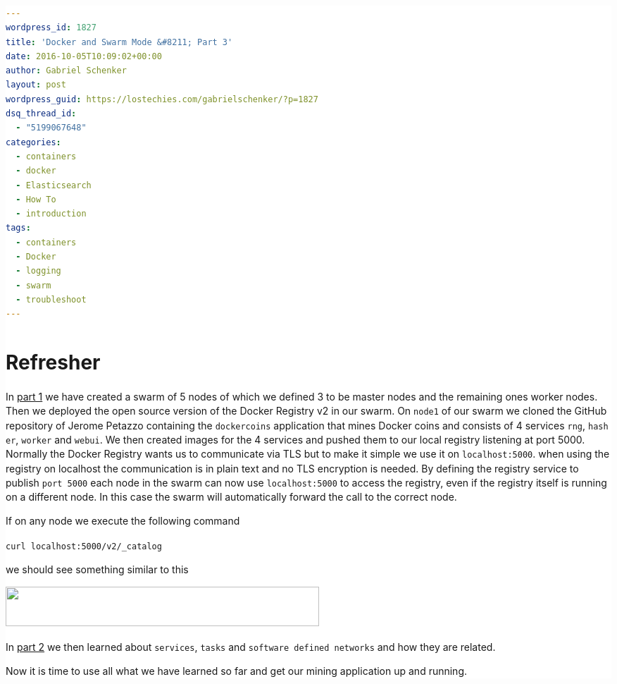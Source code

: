 ```yaml
---
wordpress_id: 1827
title: 'Docker and Swarm Mode &#8211; Part 3'
date: 2016-10-05T10:09:02+00:00
author: Gabriel Schenker
layout: post
wordpress_guid: https://lostechies.com/gabrielschenker/?p=1827
dsq_thread_id:
  - "5199067648"
categories:
  - containers
  - docker
  - Elasticsearch
  - How To
  - introduction
tags:
  - containers
  - Docker
  - logging
  - swarm
  - troubleshoot
---
```

# Refresher

In [part 1](https://lostechies.com/gabrielschenker/2016/09/05/docker-and-swarm-mode-part-1/) we have created a swarm of 5 nodes of which we defined 3 to be master nodes and the remaining ones worker nodes. Then we deployed the open source version of the Docker Registry v2 in our swarm. On `node1` of our swarm we cloned the GitHub repository of Jerome Petazzo containing the `dockercoins` application that mines Docker coins and consists of 4 services `rng`, `hasher`, `worker` and `webui`. We then created images for the 4 services and pushed them to our local registry listening at port 5000. Normally the Docker Registry wants us to communicate via TLS but to make it simple we use it on `localhost:5000`. when using the registry on localhost the communication is in plain text and no TLS encryption is needed. By defining the registry service to publish `port 5000` each node in the swarm can now use `localhost:5000` to access the registry, even if the registry itself is running on a different node. In this case the swarm will automatically forward the call to the correct node.

If on any node we execute the following command

`curl localhost:5000/v2/_catalog`

we should see something similar to this

[<img src="https://lostechies.com/gabrielschenker/files/2016/10/registry-catalog.png" alt="" title="registry-catalog" width="445" height="56" class="alignnone size-full wp-image-1891" />](https://lostechies.com/gabrielschenker/files/2016/10/registry-catalog.png)

In [part 2](https://lostechies.com/gabrielschenker/2016/09/11/docker-and-swarm-mode-part-2/) we then learned about `services`, `tasks` and `software defined networks` and how they are related.

Now it is time to use all what we have learned so far and get our mining application up and running.
